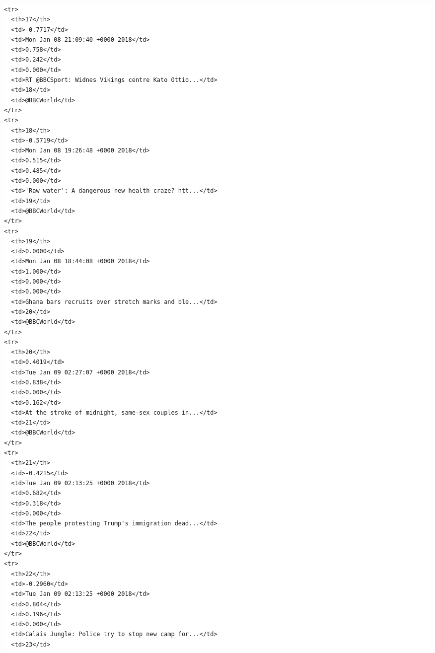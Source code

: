     <tr>
      <th>17</th>
      <td>-0.7717</td>
      <td>Mon Jan 08 21:09:40 +0000 2018</td>
      <td>0.758</td>
      <td>0.242</td>
      <td>0.000</td>
      <td>RT @BBCSport: Widnes Vikings centre Kato Ottio...</td>
      <td>18</td>
      <td>@BBCWorld</td>
    </tr>
    <tr>
      <th>18</th>
      <td>-0.5719</td>
      <td>Mon Jan 08 19:26:48 +0000 2018</td>
      <td>0.515</td>
      <td>0.485</td>
      <td>0.000</td>
      <td>'Raw water': A dangerous new health craze? htt...</td>
      <td>19</td>
      <td>@BBCWorld</td>
    </tr>
    <tr>
      <th>19</th>
      <td>0.0000</td>
      <td>Mon Jan 08 18:44:08 +0000 2018</td>
      <td>1.000</td>
      <td>0.000</td>
      <td>0.000</td>
      <td>Ghana bars recruits over stretch marks and ble...</td>
      <td>20</td>
      <td>@BBCWorld</td>
    </tr>
    <tr>
      <th>20</th>
      <td>0.4019</td>
      <td>Tue Jan 09 02:27:07 +0000 2018</td>
      <td>0.838</td>
      <td>0.000</td>
      <td>0.162</td>
      <td>At the stroke of midnight, same-sex couples in...</td>
      <td>21</td>
      <td>@BBCWorld</td>
    </tr>
    <tr>
      <th>21</th>
      <td>-0.4215</td>
      <td>Tue Jan 09 02:13:25 +0000 2018</td>
      <td>0.682</td>
      <td>0.318</td>
      <td>0.000</td>
      <td>The people protesting Trump's immigration dead...</td>
      <td>22</td>
      <td>@BBCWorld</td>
    </tr>
    <tr>
      <th>22</th>
      <td>-0.2960</td>
      <td>Tue Jan 09 02:13:25 +0000 2018</td>
      <td>0.804</td>
      <td>0.196</td>
      <td>0.000</td>
      <td>Calais Jungle: Police try to stop new camp for...</td>
      <td>23</td>